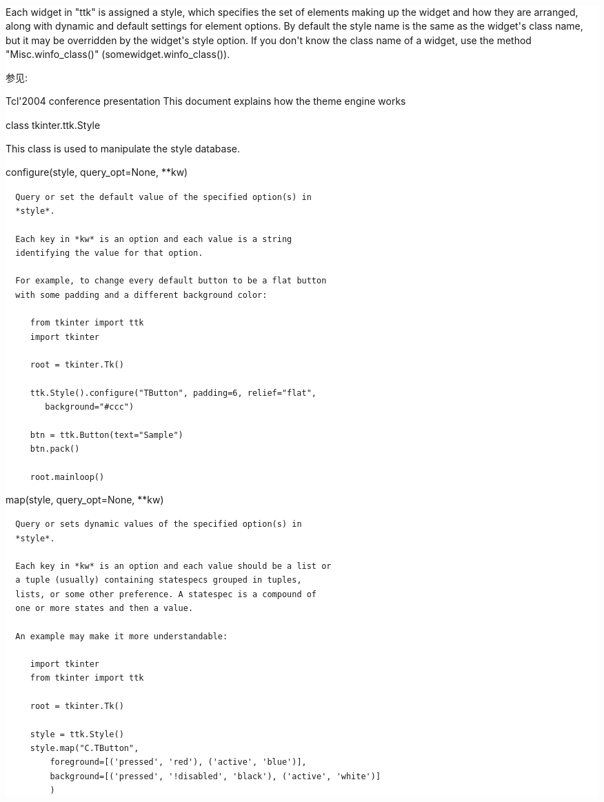 Each widget in "ttk" is assigned a style, which specifies the set of
elements making up the widget and how they are arranged, along with
dynamic and default settings for element options. By default the style
name is the same as the widget's class name, but it may be overridden
by the widget's style option. If you don't know the class name of a
widget, use the method "Misc.winfo_class()"
(somewidget.winfo_class()).

参见:

  Tcl'2004 conference presentation
     This document explains how the theme engine works

class tkinter.ttk.Style

   This class is used to manipulate the style database.

   configure(style, query_opt=None, **kw)

      Query or set the default value of the specified option(s) in
      *style*.

      Each key in *kw* is an option and each value is a string
      identifying the value for that option.

      For example, to change every default button to be a flat button
      with some padding and a different background color:

         from tkinter import ttk
         import tkinter

         root = tkinter.Tk()

         ttk.Style().configure("TButton", padding=6, relief="flat",
            background="#ccc")

         btn = ttk.Button(text="Sample")
         btn.pack()

         root.mainloop()

   map(style, query_opt=None, **kw)

      Query or sets dynamic values of the specified option(s) in
      *style*.

      Each key in *kw* is an option and each value should be a list or
      a tuple (usually) containing statespecs grouped in tuples,
      lists, or some other preference. A statespec is a compound of
      one or more states and then a value.

      An example may make it more understandable:

         import tkinter
         from tkinter import ttk

         root = tkinter.Tk()

         style = ttk.Style()
         style.map("C.TButton",
             foreground=[('pressed', 'red'), ('active', 'blue')],
             background=[('pressed', '!disabled', 'black'), ('active', 'white')]
             )
